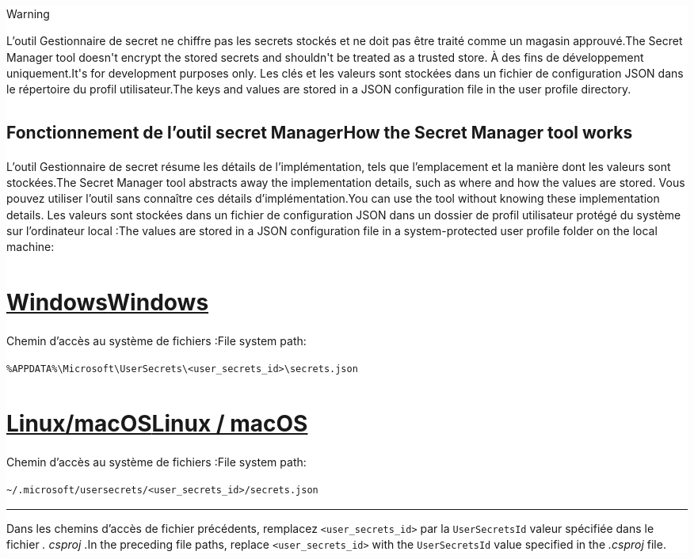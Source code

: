
> [!WARNING]
> <span data-ttu-id="3abb6-232">L’outil Gestionnaire de secret ne chiffre pas les secrets stockés et ne doit pas être traité comme un magasin approuvé.</span><span class="sxs-lookup"><span data-stu-id="3abb6-232">The Secret Manager tool doesn't encrypt the stored secrets and shouldn't be treated as a trusted store.</span></span> <span data-ttu-id="3abb6-233">À des fins de développement uniquement.</span><span class="sxs-lookup"><span data-stu-id="3abb6-233">It's for development purposes only.</span></span> <span data-ttu-id="3abb6-234">Les clés et les valeurs sont stockées dans un fichier de configuration JSON dans le répertoire du profil utilisateur.</span><span class="sxs-lookup"><span data-stu-id="3abb6-234">The keys and values are stored in a JSON configuration file in the user profile directory.</span></span>

## <a name="how-the-secret-manager-tool-works"></a><span data-ttu-id="3abb6-235">Fonctionnement de l’outil secret Manager</span><span class="sxs-lookup"><span data-stu-id="3abb6-235">How the Secret Manager tool works</span></span>

<span data-ttu-id="3abb6-236">L’outil Gestionnaire de secret résume les détails de l’implémentation, tels que l’emplacement et la manière dont les valeurs sont stockées.</span><span class="sxs-lookup"><span data-stu-id="3abb6-236">The Secret Manager tool abstracts away the implementation details, such as where and how the values are stored.</span></span> <span data-ttu-id="3abb6-237">Vous pouvez utiliser l’outil sans connaître ces détails d’implémentation.</span><span class="sxs-lookup"><span data-stu-id="3abb6-237">You can use the tool without knowing these implementation details.</span></span> <span data-ttu-id="3abb6-238">Les valeurs sont stockées dans un fichier de configuration JSON dans un dossier de profil utilisateur protégé du système sur l’ordinateur local :</span><span class="sxs-lookup"><span data-stu-id="3abb6-238">The values are stored in a JSON configuration file in a system-protected user profile folder on the local machine:</span></span>

# <a name="windows"></a>[<span data-ttu-id="3abb6-239">Windows</span><span class="sxs-lookup"><span data-stu-id="3abb6-239">Windows</span></span>](#tab/windows)

<span data-ttu-id="3abb6-240">Chemin d’accès au système de fichiers :</span><span class="sxs-lookup"><span data-stu-id="3abb6-240">File system path:</span></span>

`%APPDATA%\Microsoft\UserSecrets\<user_secrets_id>\secrets.json`

# <a name="linux--macos"></a>[<span data-ttu-id="3abb6-241">Linux/macOS</span><span class="sxs-lookup"><span data-stu-id="3abb6-241">Linux / macOS</span></span>](#tab/linux+macos)

<span data-ttu-id="3abb6-242">Chemin d’accès au système de fichiers :</span><span class="sxs-lookup"><span data-stu-id="3abb6-242">File system path:</span></span>

`~/.microsoft/usersecrets/<user_secrets_id>/secrets.json`

---

<span data-ttu-id="3abb6-243">Dans les chemins d’accès de fichier précédents, remplacez `<user_secrets_id>` par la `UserSecretsId` valeur spécifiée dans le fichier *. csproj* .</span><span class="sxs-lookup"><span data-stu-id="3abb6-243">In the preceding file paths, replace `<user_secrets_id>` with the `UserSecretsId` value specified in the *.csproj* file.</span></span>
